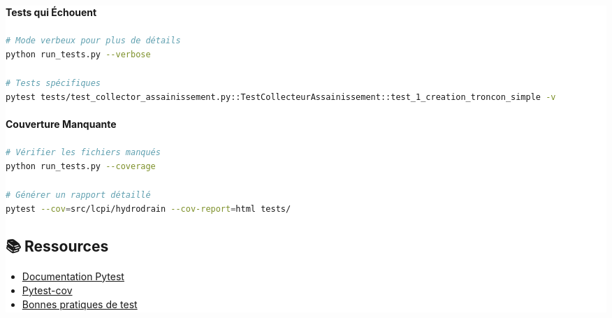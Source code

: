 #### Tests qui Échouent
```bash
# Mode verbeux pour plus de détails
python run_tests.py --verbose

# Tests spécifiques
pytest tests/test_collector_assainissement.py::TestCollecteurAssainissement::test_1_creation_troncon_simple -v
```

#### Couverture Manquante
```bash
# Vérifier les fichiers manqués
python run_tests.py --coverage

# Générer un rapport détaillé
pytest --cov=src/lcpi/hydrodrain --cov-report=html tests/
```

## 📚 Ressources

- [Documentation Pytest](https://docs.pytest.org/)
- [Pytest-cov](https://pytest-cov.readthedocs.io/)
- [Bonnes pratiques de test](https://realpython.com/python-testing/) 
